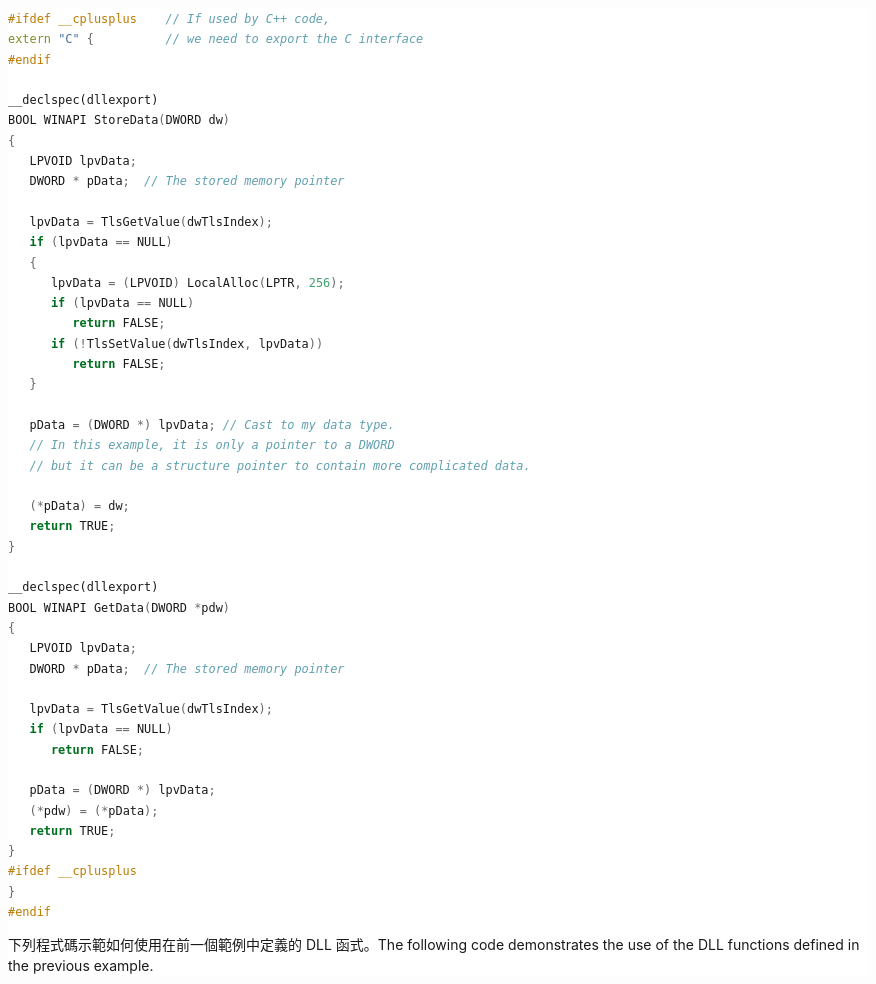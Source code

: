 ```C++
#ifdef __cplusplus    // If used by C++ code, 
extern "C" {          // we need to export the C interface
#endif

__declspec(dllexport)
BOOL WINAPI StoreData(DWORD dw)
{
   LPVOID lpvData; 
   DWORD * pData;  // The stored memory pointer 

   lpvData = TlsGetValue(dwTlsIndex); 
   if (lpvData == NULL)
   {
      lpvData = (LPVOID) LocalAlloc(LPTR, 256); 
      if (lpvData == NULL) 
         return FALSE;
      if (!TlsSetValue(dwTlsIndex, lpvData))
         return FALSE;
   }

   pData = (DWORD *) lpvData; // Cast to my data type.
   // In this example, it is only a pointer to a DWORD
   // but it can be a structure pointer to contain more complicated data.

   (*pData) = dw;
   return TRUE;
}

__declspec(dllexport)
BOOL WINAPI GetData(DWORD *pdw)
{
   LPVOID lpvData; 
   DWORD * pData;  // The stored memory pointer 

   lpvData = TlsGetValue(dwTlsIndex); 
   if (lpvData == NULL)
      return FALSE;

   pData = (DWORD *) lpvData;
   (*pdw) = (*pData);
   return TRUE;
}
#ifdef __cplusplus
}
#endif
```



<span data-ttu-id="58675-124">下列程式碼示範如何使用在前一個範例中定義的 DLL 函式。</span><span class="sxs-lookup"><span data-stu-id="58675-124">The following code demonstrates the use of the DLL functions defined in the previous example.</span></span>
